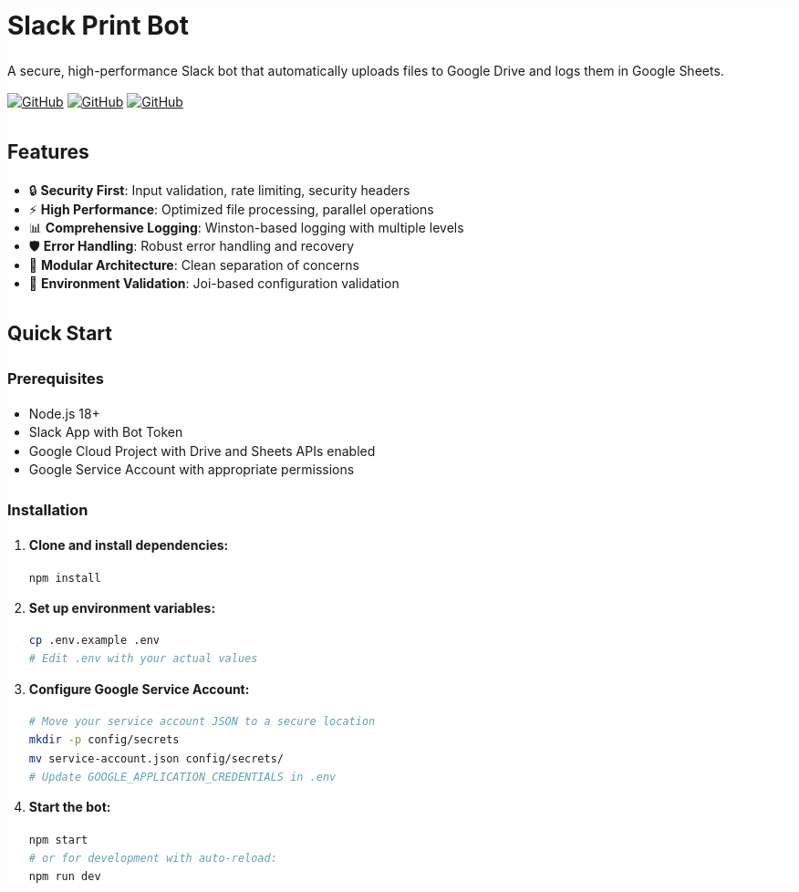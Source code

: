 # Slack Print Bot

A secure, high-performance Slack bot that automatically uploads files to Google Drive and logs them in Google Sheets.

[![GitHub](https://img.shields.io/github/license/misspufffff/printbot)](https://github.com/misspufffff/printbot)
[![GitHub](https://img.shields.io/github/stars/misspufffff/printbot)](https://github.com/misspufffff/printbot)
[![GitHub](https://img.shields.io/github/issues/misspufffff/printbot)](https://github.com/misspufffff/printbot/issues)

## Features

- 🔒 **Security First**: Input validation, rate limiting, security headers
- ⚡ **High Performance**: Optimized file processing, parallel operations
- 📊 **Comprehensive Logging**: Winston-based logging with multiple levels
- 🛡️ **Error Handling**: Robust error handling and recovery
- 🔧 **Modular Architecture**: Clean separation of concerns
- 📝 **Environment Validation**: Joi-based configuration validation

## Quick Start

### Prerequisites

- Node.js 18+ 
- Slack App with Bot Token
- Google Cloud Project with Drive and Sheets APIs enabled
- Google Service Account with appropriate permissions

### Installation

1. **Clone and install dependencies:**
   ```bash
   npm install
   ```

2. **Set up environment variables:**
   ```bash
   cp .env.example .env
   # Edit .env with your actual values
   ```

3. **Configure Google Service Account:**
   ```bash
   # Move your service account JSON to a secure location
   mkdir -p config/secrets
   mv service-account.json config/secrets/
   # Update GOOGLE_APPLICATION_CREDENTIALS in .env
   ```

4. **Start the bot:**
   ```bash
   npm start
   # or for development with auto-reload:
   npm run dev
   ```

